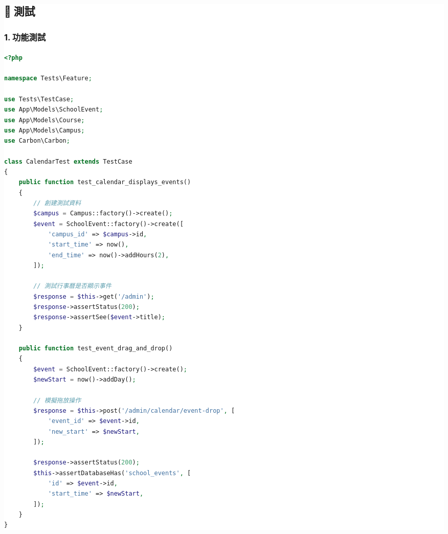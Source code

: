 ## 🧪 測試

### 1. 功能測試

```php
<?php

namespace Tests\Feature;

use Tests\TestCase;
use App\Models\SchoolEvent;
use App\Models\Course;
use App\Models\Campus;
use Carbon\Carbon;

class CalendarTest extends TestCase
{
    public function test_calendar_displays_events()
    {
        // 創建測試資料
        $campus = Campus::factory()->create();
        $event = SchoolEvent::factory()->create([
            'campus_id' => $campus->id,
            'start_time' => now(),
            'end_time' => now()->addHours(2),
        ]);

        // 測試行事曆是否顯示事件
        $response = $this->get('/admin');
        $response->assertStatus(200);
        $response->assertSee($event->title);
    }

    public function test_event_drag_and_drop()
    {
        $event = SchoolEvent::factory()->create();
        $newStart = now()->addDay();

        // 模擬拖放操作
        $response = $this->post('/admin/calendar/event-drop', [
            'event_id' => $event->id,
            'new_start' => $newStart,
        ]);

        $response->assertStatus(200);
        $this->assertDatabaseHas('school_events', [
            'id' => $event->id,
            'start_time' => $newStart,
        ]);
    }
}
```
